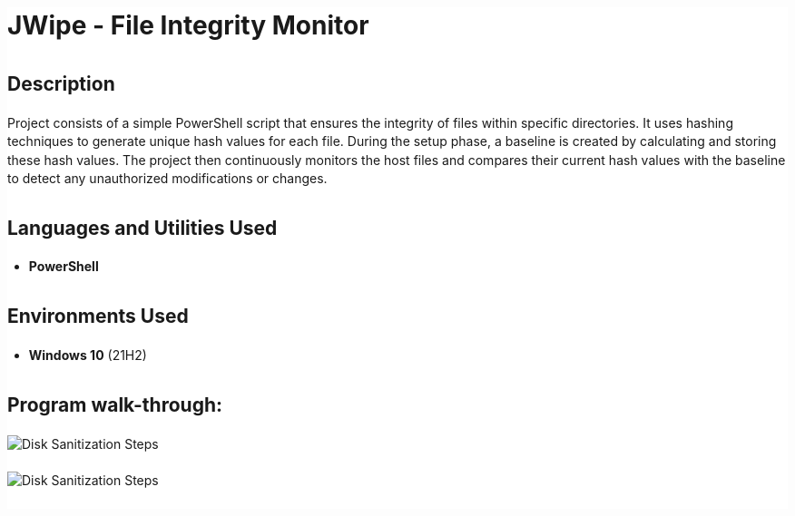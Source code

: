 <h1>JWipe - File Integrity Monitor</h1>


<h2>Description</h2>
Project consists of a simple PowerShell script that  ensures the integrity of files within specific directories. It uses hashing techniques to generate unique hash values for each file. During the setup phase, a baseline is created by calculating and storing these hash values. The project then continuously monitors the host files and compares their current hash values with the baseline to detect any unauthorized modifications or changes.

<br />


<h2>Languages and Utilities Used</h2>

- <b>PowerShell</b> 


<h2>Environments Used </h2>

- <b>Windows 10</b> (21H2)

<h2>Program walk-through:</h2>


<img src="https://imgur.com/cSf66dW.png" height="80%" width="80%" alt="Disk Sanitization Steps"/>
<br />
<br />

<img src="https://imgur.com/V0ANfM4.png" height="80%" width="80%" alt="Disk Sanitization Steps"/>
<br />
<br />


<!--
 ```diff
- text in red
+ text in green
! text in orange
# text in gray
@@ text in purple (and bold)@@
```
--!>
